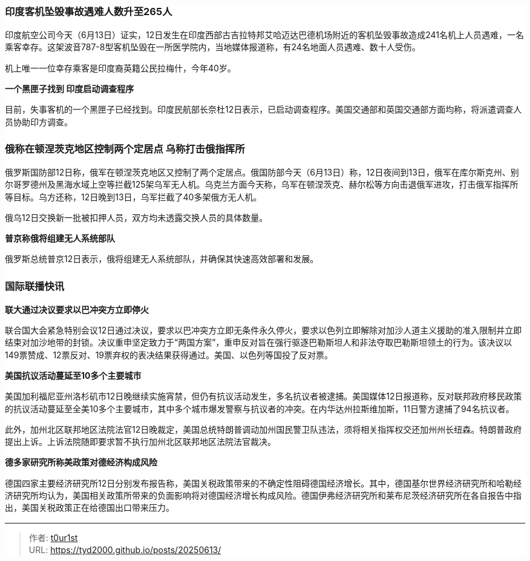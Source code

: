 ### 印度客机坠毁事故遇难人数升至265人

印度航空公司今天（6月13日）证实，12日发生在印度西部古吉拉特邦艾哈迈达巴德机场附近的客机坠毁事故造成241名机上人员遇难，一名乘客幸存。这架波音787-8型客机坠毁在一所医学院内，当地媒体报道称，有24名地面人员遇难、数十人受伤。

机上唯一一位幸存乘客是印度裔英籍公民拉梅什，今年40岁。

**一个黑匣子找到 印度启动调查程序**

目前，失事客机的一个黑匣子已经找到。印度民航部长奈杜12日表示，已启动调查程序。美国交通部和英国交通部方面均称，将派遣调查人员协助印方调查。

<iframe
    width="100%"
    height="450"
    src="https://content-static.cctvnews.cctv.com/snow-book/video.html?item_id=17537460907706258707&track_id=EC0DB50A-1951-4305-BA15-23F716D86FB3_771511982039"
></iframe>

### 俄称在顿涅茨克地区控制两个定居点 乌称打击俄指挥所

俄罗斯国防部12日称，俄军在顿涅茨克地区又控制了两个定居点。俄国防部今天（6月13日）称，12日夜间到13日，俄军在库尔斯克州、别尔哥罗德州及黑海水域上空等拦截125架乌军无人机。乌克兰方面今天称，乌军在顿涅茨克、赫尔松等方向击退俄军进攻，打击俄军指挥所等目标。乌方还称，12日晚到13日，乌军拦截了40多架俄方无人机。

俄乌12日交换新一批被扣押人员，双方均未透露交换人员的具体数量。

**普京称俄将组建无人系统部队**

俄罗斯总统普京12日表示，俄将组建无人系统部队，并确保其快速高效部署和发展。

<iframe
    width="100%"
    height="450"
    src="https://content-static.cctvnews.cctv.com/snow-book/video.html?item_id=6536856723252282211&track_id=3F8BD129-B386-4A8D-B9BB-5E2DC24664A1_771511992113"
></iframe>

### 国际联播快讯

**联大通过决议要求以巴冲突方立即停火**

联合国大会紧急特别会议12日通过决议，要求以巴冲突方立即无条件永久停火，要求以色列立即解除对加沙人道主义援助的准入限制并立即结束对加沙地带的封锁。决议重申坚定致力于“两国方案”，重申反对旨在强行驱逐巴勒斯坦人和非法夺取巴勒斯坦领土的行为。该决议以149票赞成、12票反对、19票弃权的表决结果获得通过。美国、以色列等国投了反对票。

**美国抗议活动蔓延至10多个主要城市**

美国加利福尼亚州洛杉矶市12日晚继续实施宵禁，但仍有抗议活动发生，多名抗议者被逮捕。美国媒体12日报道称，反对联邦政府移民政策的抗议活动蔓延至全美10多个主要城市，其中多个城市爆发警察与抗议者的冲突。在内华达州拉斯维加斯，11日警方逮捕了94名抗议者。

此外，加州北区联邦地区法院法官12日晚裁定，美国总统特朗普调动加州国民警卫队违法，须将相关指挥权交还加州州长纽森。特朗普政府提出上诉。上诉法院随即要求暂不执行加州北区联邦地区法院法官裁决。

**德多家研究所称美政策对德经济构成风险**

德国四家主要经济研究所12日分别发布报告称，美国关税政策带来的不确定性阻碍德国经济增长。其中，德国基尔世界经济研究所和哈勒经济研究所均认为，美国相关政策所带来的负面影响将对德国经济增长构成风险。德国伊弗经济研究所和莱布尼茨经济研究所在各自报告中指出，美国关税政策正在给德国出口带来压力。

<iframe
    width="100%"
    height="450"
    src="https://content-static.cctvnews.cctv.com/snow-book/video.html?item_id=3411146711728108616&track_id=506090B0-F750-4BA0-9393-21359D3CF50B_771511999764"
></iframe>


---

> 作者: [t0ur1st](https://github.com/tyd2000)  
> URL: https://tyd2000.github.io/posts/20250613/  

